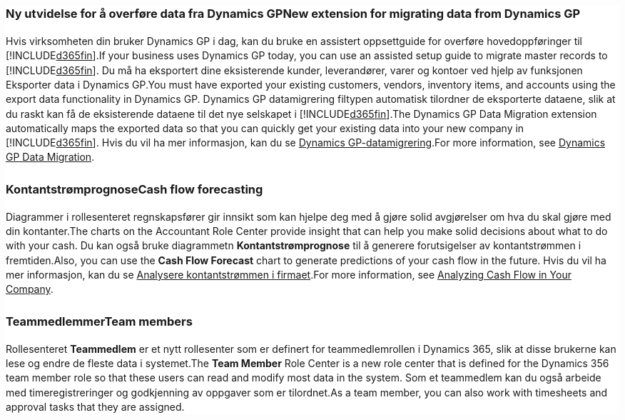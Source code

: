 ### <a name="new-extension-for-migrating-data-from-dynamics-gp"></a><span data-ttu-id="34b1f-125">Ny utvidelse for å overføre data fra Dynamics GP</span><span class="sxs-lookup"><span data-stu-id="34b1f-125">New extension for migrating data from Dynamics GP</span></span>
<span data-ttu-id="34b1f-126">Hvis virksomheten din bruker Dynamics GP i dag, kan du bruke en assistert oppsettguide for overføre hovedoppføringer til [!INCLUDE[d365fin](includes/d365fin_md.md)].</span><span class="sxs-lookup"><span data-stu-id="34b1f-126">If your business uses Dynamics GP today, you can use an assisted setup guide to migrate master records to [!INCLUDE[d365fin](includes/d365fin_md.md)].</span></span> <span data-ttu-id="34b1f-127">Du må ha eksportert dine eksisterende kunder, leverandører, varer og kontoer ved hjelp av funksjonen Eksporter data i Dynamics GP.</span><span class="sxs-lookup"><span data-stu-id="34b1f-127">You must have exported your existing customers, vendors, inventory items, and accounts using the export data functionality in Dynamics GP.</span></span> <span data-ttu-id="34b1f-128">Dynamics GP datamigrering filtypen automatisk tilordner de eksporterte dataene, slik at du raskt kan få de eksisterende dataene til det nye selskapet i [!INCLUDE[d365fin](includes/d365fin_md.md)].</span><span class="sxs-lookup"><span data-stu-id="34b1f-128">The Dynamics GP Data Migration extension automatically maps the exported data so that you can quickly get  your existing data into your new company in [!INCLUDE[d365fin](includes/d365fin_md.md)].</span></span> <span data-ttu-id="34b1f-129">Hvis du vil ha mer informasjon, kan du se [Dynamics GP-datamigrering](ui-extensions-dynamicsgp-data-migration.md).</span><span class="sxs-lookup"><span data-stu-id="34b1f-129">For more information, see [Dynamics GP Data Migration](ui-extensions-dynamicsgp-data-migration.md).</span></span>

### <a name="cash-flow-forecasting"></a><span data-ttu-id="34b1f-130">Kontantstrømprognose</span><span class="sxs-lookup"><span data-stu-id="34b1f-130">Cash flow forecasting</span></span>
<span data-ttu-id="34b1f-131">Diagrammer i rollesenteret regnskapsfører gir innsikt som kan hjelpe deg med å gjøre solid avgjørelser om hva du skal gjøre med din kontanter.</span><span class="sxs-lookup"><span data-stu-id="34b1f-131">The charts on the Accountant Role Center provide insight that can help you make solid decisions about what to do with your cash.</span></span> <span data-ttu-id="34b1f-132">Du kan også bruke diagrammetn **Kontantstrømprognose** til å generere forutsigelser av kontantstrømmen i fremtiden.</span><span class="sxs-lookup"><span data-stu-id="34b1f-132">Also, you can use the **Cash Flow Forecast** chart to generate predictions of your cash flow in the future.</span></span> <span data-ttu-id="34b1f-133">Hvis du vil ha mer informasjon, kan du se [Analysere kontantstrømmen i firmaet](finance-analyze-cash-flow.md).</span><span class="sxs-lookup"><span data-stu-id="34b1f-133">For more information, see [Analyzing Cash Flow in Your Company](finance-analyze-cash-flow.md).</span></span>

### <a name="team-members"></a><span data-ttu-id="34b1f-134">Teammedlemmer</span><span class="sxs-lookup"><span data-stu-id="34b1f-134">Team members</span></span>
<span data-ttu-id="34b1f-135">Rollesenteret **Teammedlem** er et nytt rollesenter som er definert for teammedlemrollen i Dynamics 365, slik at disse brukerne kan lese og endre de fleste data i systemet.</span><span class="sxs-lookup"><span data-stu-id="34b1f-135">The **Team Member** Role Center is a new role center that is defined for the Dynamics 356 team member role so that these users can read and modify most data in the system.</span></span> <span data-ttu-id="34b1f-136">Som et teammedlem kan du også arbeide med timeregistreringer og godkjenning av oppgaver som er tilordnet.</span><span class="sxs-lookup"><span data-stu-id="34b1f-136">As a team member, you can also work with timesheets and approval tasks that they are assigned.</span></span>
